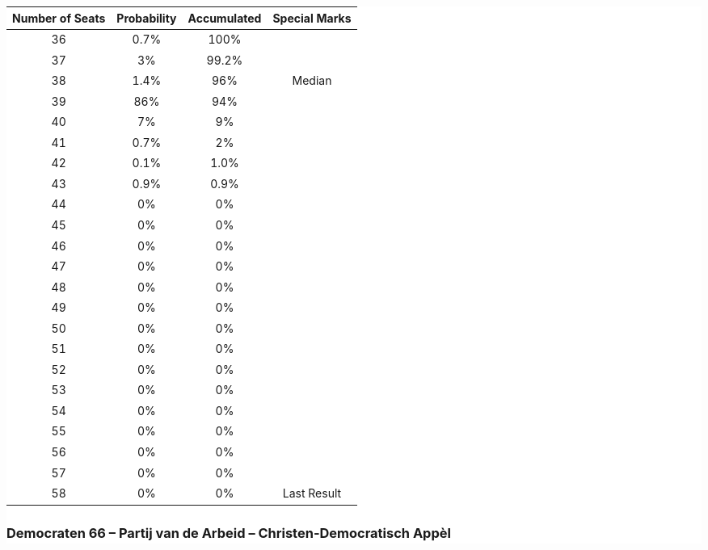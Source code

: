 | Number of Seats | Probability | Accumulated | Special Marks |
|:---------------:|:-----------:|:-----------:|:-------------:|
| 36 | 0.7% | 100% |  |
| 37 | 3% | 99.2% |  |
| 38 | 1.4% | 96% | Median |
| 39 | 86% | 94% |  |
| 40 | 7% | 9% |  |
| 41 | 0.7% | 2% |  |
| 42 | 0.1% | 1.0% |  |
| 43 | 0.9% | 0.9% |  |
| 44 | 0% | 0% |  |
| 45 | 0% | 0% |  |
| 46 | 0% | 0% |  |
| 47 | 0% | 0% |  |
| 48 | 0% | 0% |  |
| 49 | 0% | 0% |  |
| 50 | 0% | 0% |  |
| 51 | 0% | 0% |  |
| 52 | 0% | 0% |  |
| 53 | 0% | 0% |  |
| 54 | 0% | 0% |  |
| 55 | 0% | 0% |  |
| 56 | 0% | 0% |  |
| 57 | 0% | 0% |  |
| 58 | 0% | 0% | Last Result |

### Democraten 66 – Partij van de Arbeid – Christen-Democratisch Appèl
